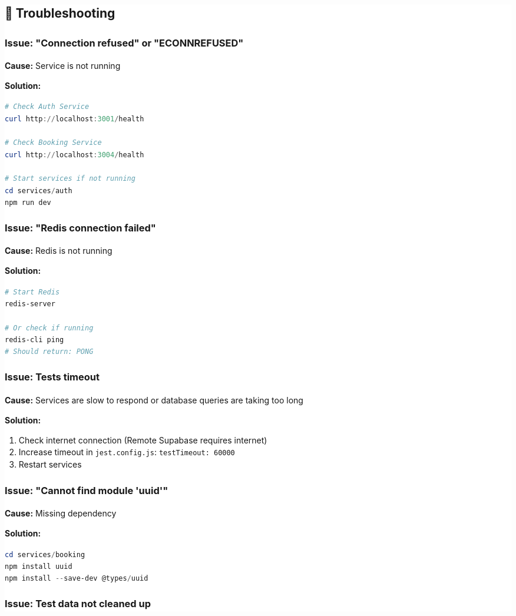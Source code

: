 
## 🐛 Troubleshooting

### Issue: "Connection refused" or "ECONNREFUSED"

**Cause:** Service is not running

**Solution:**
```powershell
# Check Auth Service
curl http://localhost:3001/health

# Check Booking Service
curl http://localhost:3004/health

# Start services if not running
cd services/auth
npm run dev
```

### Issue: "Redis connection failed"

**Cause:** Redis is not running

**Solution:**
```powershell
# Start Redis
redis-server

# Or check if running
redis-cli ping
# Should return: PONG
```

### Issue: Tests timeout

**Cause:** Services are slow to respond or database queries are taking too long

**Solution:**
1. Check internet connection (Remote Supabase requires internet)
2. Increase timeout in `jest.config.js`: `testTimeout: 60000`
3. Restart services

### Issue: "Cannot find module 'uuid'"

**Cause:** Missing dependency

**Solution:**
```powershell
cd services/booking
npm install uuid
npm install --save-dev @types/uuid
```

### Issue: Test data not cleaned up
